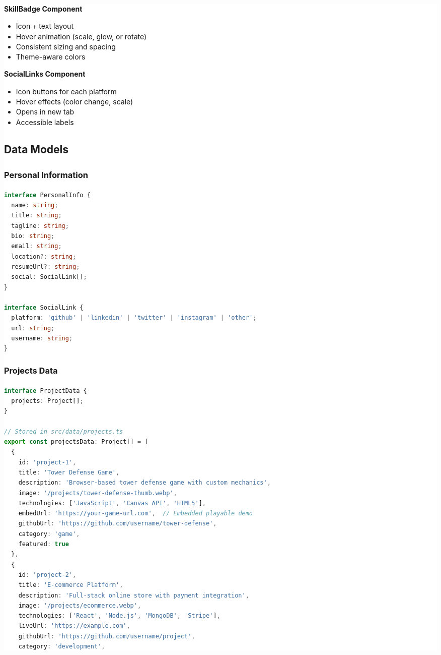 **SkillBadge Component**
- Icon + text layout
- Hover animation (scale, glow, or rotate)
- Consistent sizing and spacing
- Theme-aware colors

**SocialLinks Component**
- Icon buttons for each platform
- Hover effects (color change, scale)
- Opens in new tab
- Accessible labels

## Data Models

### Personal Information

```typescript
interface PersonalInfo {
  name: string;
  title: string;
  tagline: string;
  bio: string;
  email: string;
  location?: string;
  resumeUrl?: string;
  social: SocialLink[];
}

interface SocialLink {
  platform: 'github' | 'linkedin' | 'twitter' | 'instagram' | 'other';
  url: string;
  username: string;
}
```

### Projects Data

```typescript
interface ProjectData {
  projects: Project[];
}

// Stored in src/data/projects.ts
export const projectsData: Project[] = [
  {
    id: 'project-1',
    title: 'Tower Defense Game',
    description: 'Browser-based tower defense game with custom mechanics',
    image: '/projects/tower-defense-thumb.webp',
    technologies: ['JavaScript', 'Canvas API', 'HTML5'],
    embedUrl: 'https://your-game-url.com',  // Embedded playable demo
    githubUrl: 'https://github.com/username/tower-defense',
    category: 'game',
    featured: true
  },
  {
    id: 'project-2',
    title: 'E-commerce Platform',
    description: 'Full-stack online store with payment integration',
    image: '/projects/ecommerce.webp',
    technologies: ['React', 'Node.js', 'MongoDB', 'Stripe'],
    liveUrl: 'https://example.com',
    githubUrl: 'https://github.com/username/project',
    category: 'development',
```